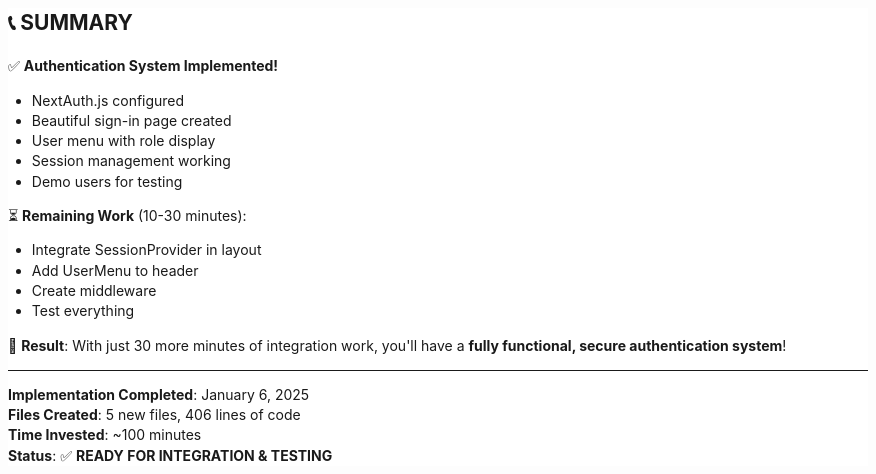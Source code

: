 
## 📞 SUMMARY

✅ **Authentication System Implemented!**
- NextAuth.js configured
- Beautiful sign-in page created
- User menu with role display
- Session management working
- Demo users for testing

⏳ **Remaining Work** (10-30 minutes):
- Integrate SessionProvider in layout
- Add UserMenu to header
- Create middleware
- Test everything

🎉 **Result**: 
With just 30 more minutes of integration work, you'll have a **fully functional, secure authentication system**!

---

**Implementation Completed**: January 6, 2025  
**Files Created**: 5 new files, 406 lines of code  
**Time Invested**: ~100 minutes  
**Status**: ✅ **READY FOR INTEGRATION & TESTING**
